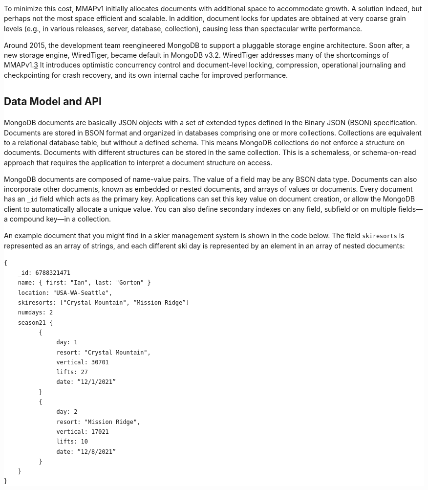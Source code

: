 To minimize this cost, MMAPv1 initially allocates documents with additional space to accommodate growth. A solution indeed, but perhaps not the most space efficient and scalable. In addition, document locks for updates are obtained at very coarse grain levels (e.g., in various releases, server, database, collection), causing less than spectacular write performance.

Around 2015, the development team reengineered MongoDB to support a pluggable storage engine architecture. Soon after, a new storage engine, WiredTiger, became default in MongoDB v3.2. WiredTiger addresses many of the shortcomings of MMAPv1.[3](ch13.md) It introduces optimistic concurrency control and document-level locking, compression, operational journaling and checkpointing for crash recovery, and its own internal cache for improved performance.

## Data Model and API

MongoDB documents are basically JSON objects with a set of extended types defined in the Binary JSON (BSON) specification. Documents are stored in BSON format and organized in databases comprising one or more collections. Collections are equivalent to a relational database table, but without a defined schema. This means MongoDB collections do not enforce a structure on documents. Documents with different structures can be stored in the same collection. This is a schemaless, or schema-on-read approach that requires the application to interpret a document structure on access.

MongoDB documents are composed of name-value pairs. The value of a field may be any BSON data type. Documents can also incorporate other documents, known as embedded or nested documents, and arrays of values or documents. Every document has an `_id` field which acts as the primary key. Applications can set this key value on document creation, or allow the MongoDB client to automatically allocate a unique value. You can also define secondary indexes on any field, subfield or on multiple fields—a compound key—in a collection.

An example document that you might find in a skier management system is shown in the code below. The field `skiresorts` is represented as an array of strings, and each different ski day is represented by an element in an array of nested documents:

```
{
    _id: 6788321471
    name: { first: "Ian", last: "Gorton" }
    location: "USA-WA-Seattle",
    skiresorts: ["Crystal Mountain", “Mission Ridge”]
    numdays: 2
    season21 {
          {
               day: 1 
               resort: "Crystal Mountain",
               vertical: 30701
               lifts: 27
               date: “12/1/2021”
          }
          {
               day: 2
               resort: "Mission Ridge",
               vertical: 17021
               lifts: 10  
               date: “12/8/2021”
          }
    }     
}
```
